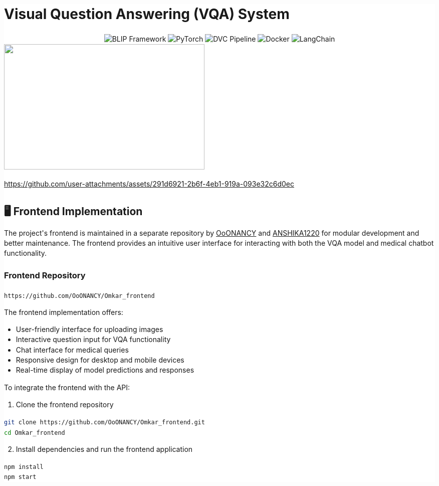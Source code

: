 # Visual Question Answering (VQA) System

<div align="center">
  <img src="https://img.shields.io/badge/Framework-BLIP-blue" alt="BLIP Framework" />
  <img src="https://img.shields.io/badge/Built%20with-PyTorch-orange" alt="PyTorch" />
  <img src="https://img.shields.io/badge/Pipeline-DVC-green" alt="DVC Pipeline" />
  <img src="https://img.shields.io/badge/Deployment-Docker-lightblue" alt="Docker" />
  <img src="https://img.shields.io/badge/Agent-LangChain-purple" alt="LangChain" />
</div>
<div style="display:justify-content;">
  <img src="https://github.com/user-attachments/assets/2d6bf915-cecf-4482-bde1-859eaf5fa399" height="250" width="400">
</div>

https://github.com/user-attachments/assets/291d6921-2b6f-4eb1-919a-093e32c6d0ec

    


## 🖥️ Frontend Implementation

The project's frontend is maintained in a separate repository by [OoONANCY](https://github.com/OoONANCY) and [ANSHIKA1220](https://github.com/ANSHIKA1220) for modular development and better maintenance. The frontend provides an intuitive user interface for interacting with both the VQA model and medical chatbot functionality.

### Frontend Repository

```
https://github.com/OoONANCY/Omkar_frontend
```

The frontend implementation offers:

- User-friendly interface for uploading images
- Interactive question input for VQA functionality
- Chat interface for medical queries
- Responsive design for desktop and mobile devices
- Real-time display of model predictions and responses

To integrate the frontend with the API:

1. Clone the frontend repository
```bash
git clone https://github.com/OoONANCY/Omkar_frontend.git
cd Omkar_frontend
```

2. Install dependencies and run the frontend application
```bash
npm install
npm start
```
